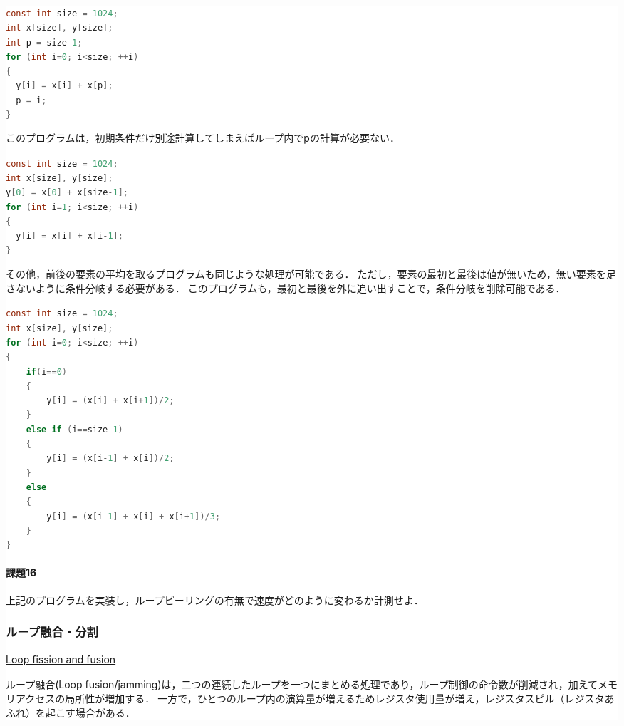 ```c
const int size = 1024;
int x[size], y[size];
int p = size-1;
for (int i=0; i<size; ++i)
{
  y[i] = x[i] + x[p];
  p = i;
}
```
このプログラムは，初期条件だけ別途計算してしまえばループ内でpの計算が必要ない．
```c
const int size = 1024;
int x[size], y[size];
y[0] = x[0] + x[size-1];
for (int i=1; i<size; ++i)
{
  y[i] = x[i] + x[i-1];
}
```

その他，前後の要素の平均を取るプログラムも同じような処理が可能である．
ただし，要素の最初と最後は値が無いため，無い要素を足さないように条件分岐する必要がある．
このプログラムも，最初と最後を外に追い出すことで，条件分岐を削除可能である．
```c
const int size = 1024;
int x[size], y[size];
for (int i=0; i<size; ++i)
{
	if(i==0)
	{
		y[i] = (x[i] + x[i+1])/2;
	}
	else if (i==size-1)
	{
		y[i] = (x[i-1] + x[i])/2;
	}
	else
	{
		y[i] = (x[i-1] + x[i] + x[i+1])/3;
	}
}
```

#### **課題**16
上記のプログラムを実装し，ループピーリングの有無で速度がどのように変わるか計測せよ．


### ループ融合・分割
[Loop fission and fusion](https://en.wikipedia.org/wiki/Loop_fission_and_fusion)

ループ融合(Loop fusion/jamming)は，二つの連続したループを一つにまとめる処理であり，ループ制御の命令数が削減され，加えてメモリアクセスの局所性が増加する．
一方で，ひとつのループ内の演算量が増えるためレジスタ使用量が増え，レジスタスピル（レジスタあふれ）を起こす場合がある．
